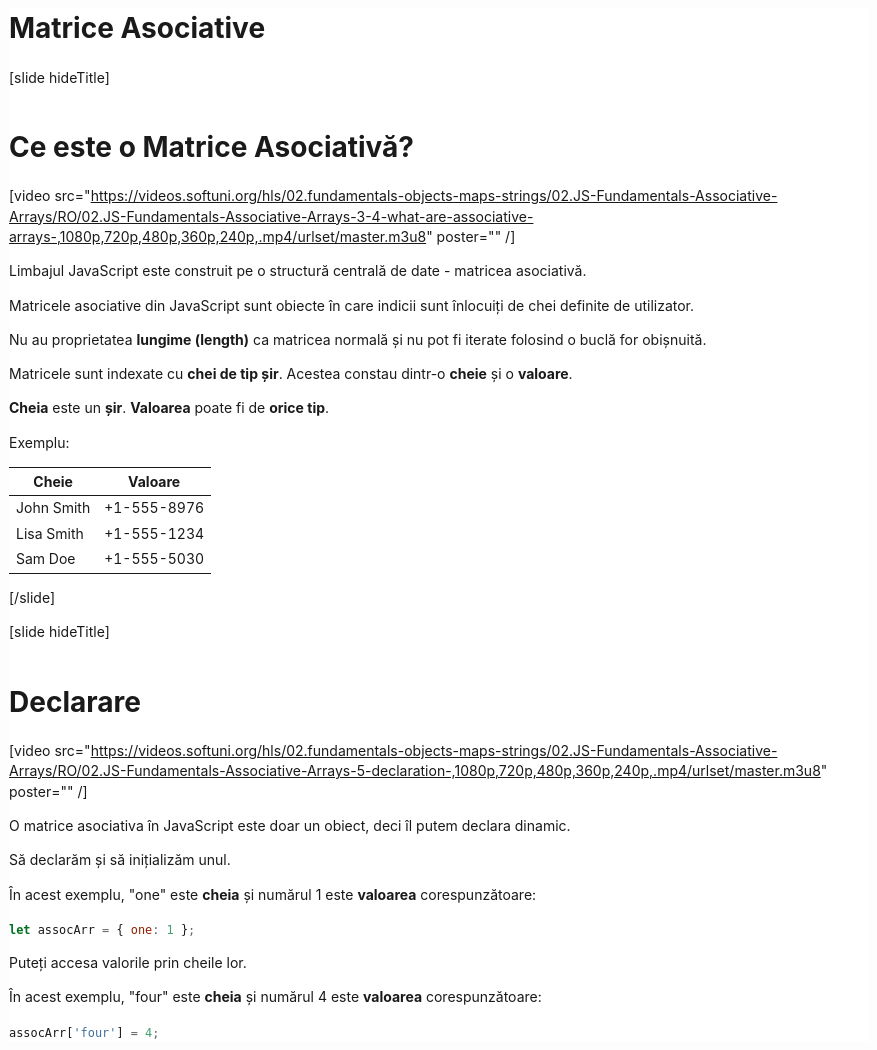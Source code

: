 # Matrice Asociative

[slide hideTitle]
# Ce este o Matrice Asociativă?

[video src="https://videos.softuni.org/hls/02.fundamentals-objects-maps-strings/02.JS-Fundamentals-Associative-Arrays/RO/02.JS-Fundamentals-Associative-Arrays-3-4-what-are-associative-arrays-,1080p,720p,480p,360p,240p,.mp4/urlset/master.m3u8" poster="" /]

Limbajul JavaScript este construit pe o structură centrală de date - matricea asociativă.

Matricele asociative din JavaScript sunt obiecte în care indicii sunt înlocuiți de chei definite de utilizator.

Nu au proprietatea **lungime (length)** ca matricea normală și nu pot fi iterate folosind o buclă for obișnuită.

Matricele sunt indexate cu **chei de tip șir**. Acestea constau dintr-o **cheie** și o **valoare**.

**Cheia** este un **șir**. **Valoarea** poate fi de **orice tip**.

Exemplu:

|**Cheie**|**Valoare** |
| --- | --- |
| John Smith | \+1\-555\-8976 |
| Lisa Smith | \+1\-555\-1234 |
| Sam Doe    | \+1\-555\-5030 |
[/slide]

[slide hideTitle]
# Declarare

[video src="https://videos.softuni.org/hls/02.fundamentals-objects-maps-strings/02.JS-Fundamentals-Associative-Arrays/RO/02.JS-Fundamentals-Associative-Arrays-5-declaration-,1080p,720p,480p,360p,240p,.mp4/urlset/master.m3u8" poster="" /]

O matrice asociativa în JavaScript este doar un obiect, deci îl putem declara dinamic.

Să declarăm și să inițializăm unul.

În acest exemplu, "one" este **cheia** și numărul 1 este **valoarea** corespunzătoare:

```js
let assocArr = { one: 1 };
```

Puteți accesa valorile prin cheile lor.

În acest exemplu, "four" este **cheia** și numărul 4 este **valoarea** corespunzătoare:

```js
assocArr['four'] = 4;
```
